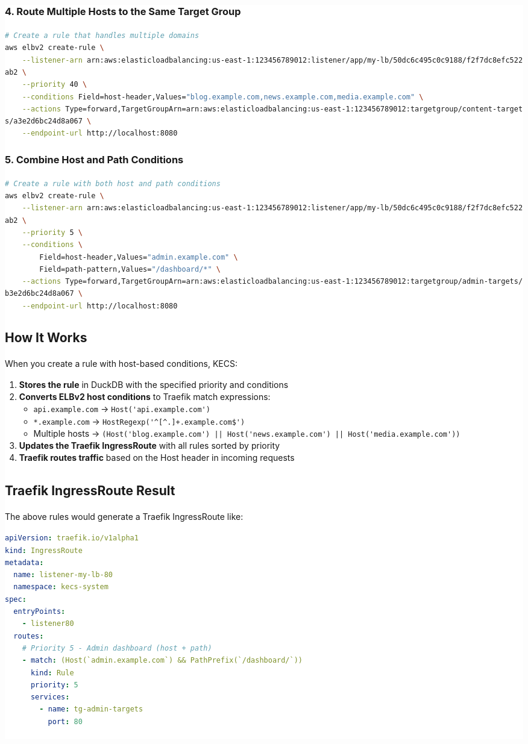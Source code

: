 ### 4. Route Multiple Hosts to the Same Target Group

```bash
# Create a rule that handles multiple domains
aws elbv2 create-rule \
    --listener-arn arn:aws:elasticloadbalancing:us-east-1:123456789012:listener/app/my-lb/50dc6c495c0c9188/f2f7dc8efc522ab2 \
    --priority 40 \
    --conditions Field=host-header,Values="blog.example.com,news.example.com,media.example.com" \
    --actions Type=forward,TargetGroupArn=arn:aws:elasticloadbalancing:us-east-1:123456789012:targetgroup/content-targets/a3e2d6bc24d8a067 \
    --endpoint-url http://localhost:8080
```

### 5. Combine Host and Path Conditions

```bash
# Create a rule with both host and path conditions
aws elbv2 create-rule \
    --listener-arn arn:aws:elasticloadbalancing:us-east-1:123456789012:listener/app/my-lb/50dc6c495c0c9188/f2f7dc8efc522ab2 \
    --priority 5 \
    --conditions \
        Field=host-header,Values="admin.example.com" \
        Field=path-pattern,Values="/dashboard/*" \
    --actions Type=forward,TargetGroupArn=arn:aws:elasticloadbalancing:us-east-1:123456789012:targetgroup/admin-targets/b3e2d6bc24d8a067 \
    --endpoint-url http://localhost:8080
```

## How It Works

When you create a rule with host-based conditions, KECS:

1. **Stores the rule** in DuckDB with the specified priority and conditions
2. **Converts ELBv2 host conditions** to Traefik match expressions:
   - `api.example.com` → `Host('api.example.com')`
   - `*.example.com` → `HostRegexp('^[^.]+.example.com$')`
   - Multiple hosts → `(Host('blog.example.com') || Host('news.example.com') || Host('media.example.com'))`
3. **Updates the Traefik IngressRoute** with all rules sorted by priority
4. **Traefik routes traffic** based on the Host header in incoming requests

## Traefik IngressRoute Result

The above rules would generate a Traefik IngressRoute like:

```yaml
apiVersion: traefik.io/v1alpha1
kind: IngressRoute
metadata:
  name: listener-my-lb-80
  namespace: kecs-system
spec:
  entryPoints:
    - listener80
  routes:
    # Priority 5 - Admin dashboard (host + path)
    - match: (Host(`admin.example.com`) && PathPrefix(`/dashboard/`))
      kind: Rule
      priority: 5
      services:
        - name: tg-admin-targets
          port: 80
    
```